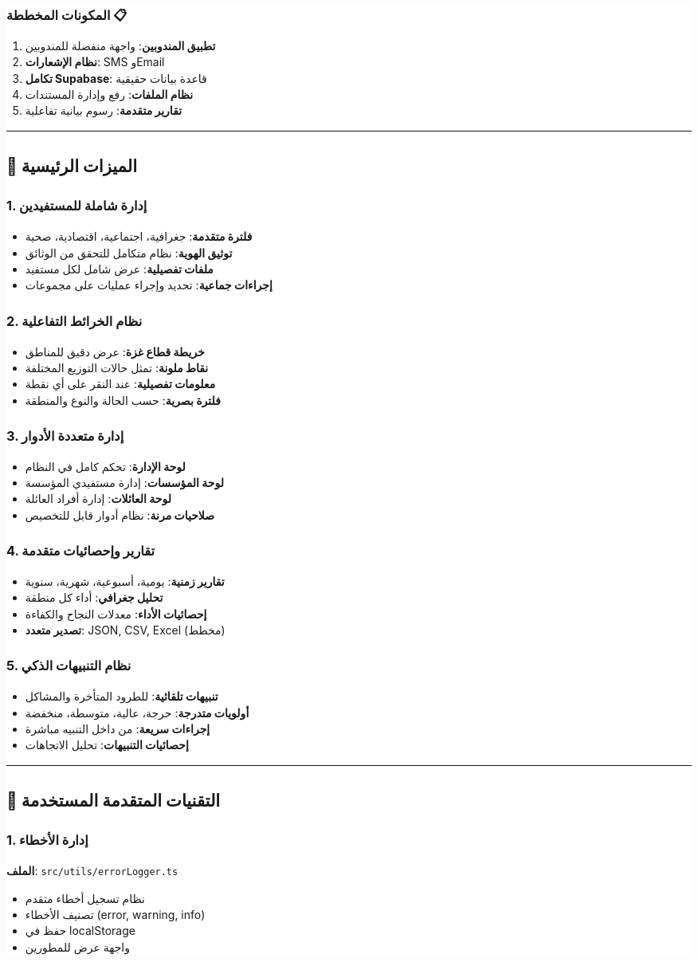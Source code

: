 ### المكونات المخططة 📋
1. **تطبيق المندوبين**: واجهة منفصلة للمندوبين
2. **نظام الإشعارات**: SMS وEmail
3. **تكامل Supabase**: قاعدة بيانات حقيقية
4. **نظام الملفات**: رفع وإدارة المستندات
5. **تقارير متقدمة**: رسوم بيانية تفاعلية

---

## 🎯 الميزات الرئيسية

### 1. إدارة شاملة للمستفيدين
- **فلترة متقدمة**: جغرافية، اجتماعية، اقتصادية، صحية
- **توثيق الهوية**: نظام متكامل للتحقق من الوثائق
- **ملفات تفصيلية**: عرض شامل لكل مستفيد
- **إجراءات جماعية**: تحديد وإجراء عمليات على مجموعات

### 2. نظام الخرائط التفاعلية
- **خريطة قطاع غزة**: عرض دقيق للمناطق
- **نقاط ملونة**: تمثل حالات التوزيع المختلفة
- **معلومات تفصيلية**: عند النقر على أي نقطة
- **فلترة بصرية**: حسب الحالة والنوع والمنطقة

### 3. إدارة متعددة الأدوار
- **لوحة الإدارة**: تحكم كامل في النظام
- **لوحة المؤسسات**: إدارة مستفيدي المؤسسة
- **لوحة العائلات**: إدارة أفراد العائلة
- **صلاحيات مرنة**: نظام أدوار قابل للتخصيص

### 4. تقارير وإحصائيات متقدمة
- **تقارير زمنية**: يومية، أسبوعية، شهرية، سنوية
- **تحليل جغرافي**: أداء كل منطقة
- **إحصائيات الأداء**: معدلات النجاح والكفاءة
- **تصدير متعدد**: JSON, CSV, Excel (مخطط)

### 5. نظام التنبيهات الذكي
- **تنبيهات تلقائية**: للطرود المتأخرة والمشاكل
- **أولويات متدرجة**: حرجة، عالية، متوسطة، منخفضة
- **إجراءات سريعة**: من داخل التنبيه مباشرة
- **إحصائيات التنبيهات**: تحليل الاتجاهات

---

## 🔧 التقنيات المتقدمة المستخدمة

### 1. إدارة الأخطاء
**الملف**: `src/utils/errorLogger.ts`
- نظام تسجيل أخطاء متقدم
- تصنيف الأخطاء (error, warning, info)
- حفظ في localStorage
- واجهة عرض للمطورين
